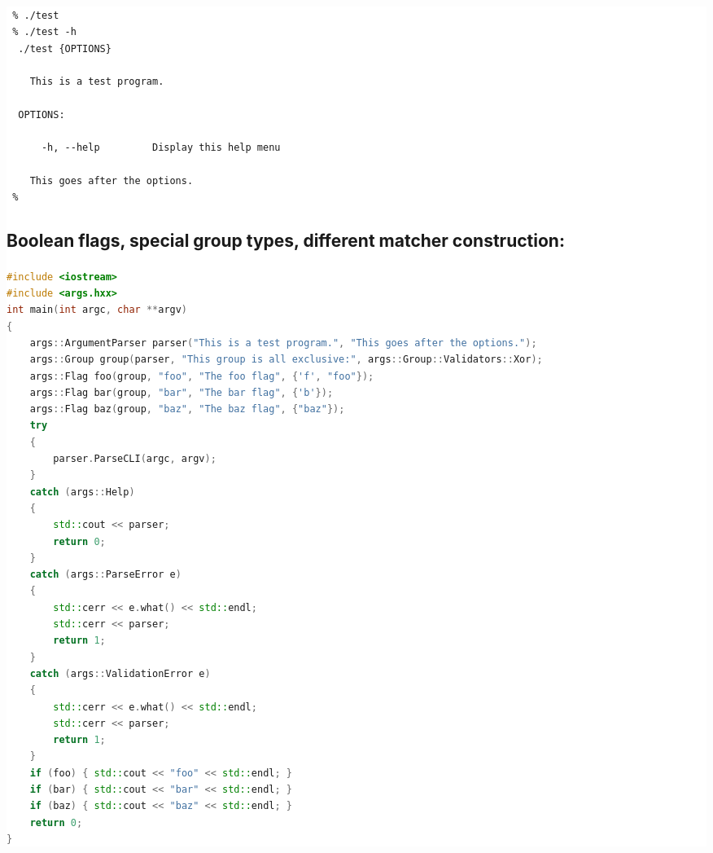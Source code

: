```shell
 % ./test
 % ./test -h
  ./test {OPTIONS} 

    This is a test program. 

  OPTIONS:

      -h, --help         Display this help menu 

    This goes after the options. 
 % 
```

## Boolean flags, special group types, different matcher construction:

```cpp
#include <iostream>
#include <args.hxx>
int main(int argc, char **argv)
{
    args::ArgumentParser parser("This is a test program.", "This goes after the options.");
    args::Group group(parser, "This group is all exclusive:", args::Group::Validators::Xor);
    args::Flag foo(group, "foo", "The foo flag", {'f', "foo"});
    args::Flag bar(group, "bar", "The bar flag", {'b'});
    args::Flag baz(group, "baz", "The baz flag", {"baz"});
    try
    {
        parser.ParseCLI(argc, argv);
    }
    catch (args::Help)
    {
        std::cout << parser;
        return 0;
    }
    catch (args::ParseError e)
    {
        std::cerr << e.what() << std::endl;
        std::cerr << parser;
        return 1;
    }
    catch (args::ValidationError e)
    {
        std::cerr << e.what() << std::endl;
        std::cerr << parser;
        return 1;
    }
    if (foo) { std::cout << "foo" << std::endl; }
    if (bar) { std::cout << "bar" << std::endl; }
    if (baz) { std::cout << "baz" << std::endl; }
    return 0;
}
```
